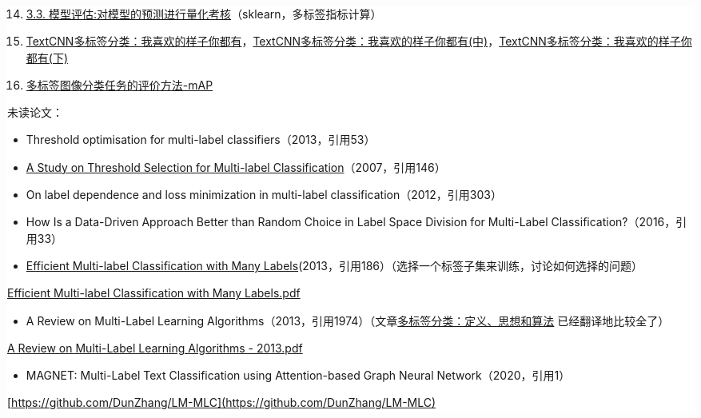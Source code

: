 14. [3.3. 模型评估:对模型的预测进行量化考核](https://sklearn.apachecn.org/docs/master/32.html)（sklearn，多标签指标计算）

15. [TextCNN多标签分类：我喜欢的样子你都有](https://mp.weixin.qq.com/s/LxXW-ulp9_0q0zhsEbjK_w)，[TextCNN多标签分类：我喜欢的样子你都有(中)](https://mp.weixin.qq.com/s/o6MgXtd_mUiffGzWK_WT1A)，[TextCNN多标签分类：我喜欢的样子你都有(下)](https://mp.weixin.qq.com/s/qqhKAPS0tu3TW-RChIp5lw)

16. [多标签图像分类任务的评价方法-mAP](https://zhuanlan.zhihu.com/p/33372046)

未读论文：

- Threshold optimisation for multi-label classifiers（2013，引用53）

- [A Study on Threshold Selection for Multi-label Classification](https://www.csie.ntu.edu.tw/~cjlin/papers/threshold.pdf)（2007，引用146）

- On label dependence and loss minimization in multi-label classification（2012，引用303）

- How Is a Data-Driven Approach Better than Random Choice in Label Space Division for Multi-Label Classification?（2016，引用33）

- [Efficient Multi-label Classification with Many Labels](https://www.cse.ust.hk/~jamesk/papers/icml13a.pdf)(2013，引用186）（选择一个标签子集来训练，讨论如何选择的问题）

[Efficient Multi-label Classification with Many Labels.pdf](https://s3-us-west-2.amazonaws.com/secure.notion-static.com/4dcda2db-7f1a-4df5-8b15-18811ec765e2/Efficient_Multi-label_Classification_with_Many_Labels.pdf)

- A Review on Multi-Label Learning Algorithms（2013，引用1974）（文章[多标签分类：定义、思想和算法](https://zhuanlan.zhihu.com/p/183957063) 已经翻译地比较全了）

[A Review on Multi-Label Learning Algorithms - 2013.pdf](https://s3-us-west-2.amazonaws.com/secure.notion-static.com/e31dd599-9a51-409c-8229-cec7ff1c7ab4/A_Review_on_Multi-Label_Learning_Algorithms_-_2013.pdf)

- MAGNET: Multi-Label Text Classification using Attention-based Graph Neural Network（2020，引用1）

[https://github.com/DunZhang/LM-MLC](https://github.com/DunZhang/LM-MLC)

